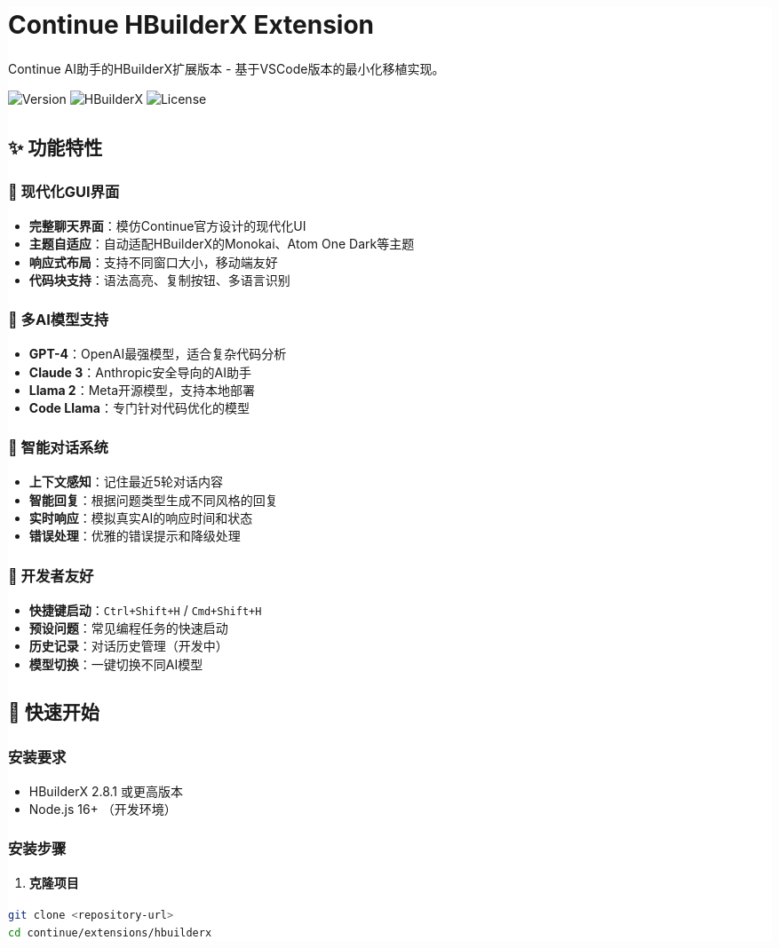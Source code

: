 # Continue HBuilderX Extension

Continue AI助手的HBuilderX扩展版本 - 基于VSCode版本的最小化移植实现。

![Version](https://img.shields.io/badge/version-0.2.0-blue)
![HBuilderX](https://img.shields.io/badge/HBuilderX-2.8.1+-green)
![License](https://img.shields.io/badge/license-MIT-yellow)

## ✨ 功能特性

### 🎨 现代化GUI界面
- **完整聊天界面**：模仿Continue官方设计的现代化UI
- **主题自适应**：自动适配HBuilderX的Monokai、Atom One Dark等主题
- **响应式布局**：支持不同窗口大小，移动端友好
- **代码块支持**：语法高亮、复制按钮、多语言识别

### 🤖 多AI模型支持
- **GPT-4**：OpenAI最强模型，适合复杂代码分析
- **Claude 3**：Anthropic安全导向的AI助手
- **Llama 2**：Meta开源模型，支持本地部署
- **Code Llama**：专门针对代码优化的模型

### 💬 智能对话系统
- **上下文感知**：记住最近5轮对话内容
- **智能回复**：根据问题类型生成不同风格的回复
- **实时响应**：模拟真实AI的响应时间和状态
- **错误处理**：优雅的错误提示和降级处理

### 🔧 开发者友好
- **快捷键启动**：`Ctrl+Shift+H` / `Cmd+Shift+H`
- **预设问题**：常见编程任务的快速启动
- **历史记录**：对话历史管理（开发中）
- **模型切换**：一键切换不同AI模型

## 🚀 快速开始

### 安装要求
- HBuilderX 2.8.1 或更高版本
- Node.js 16+ （开发环境）

### 安装步骤

1. **克隆项目**
```bash
git clone <repository-url>
cd continue/extensions/hbuilderx
```
